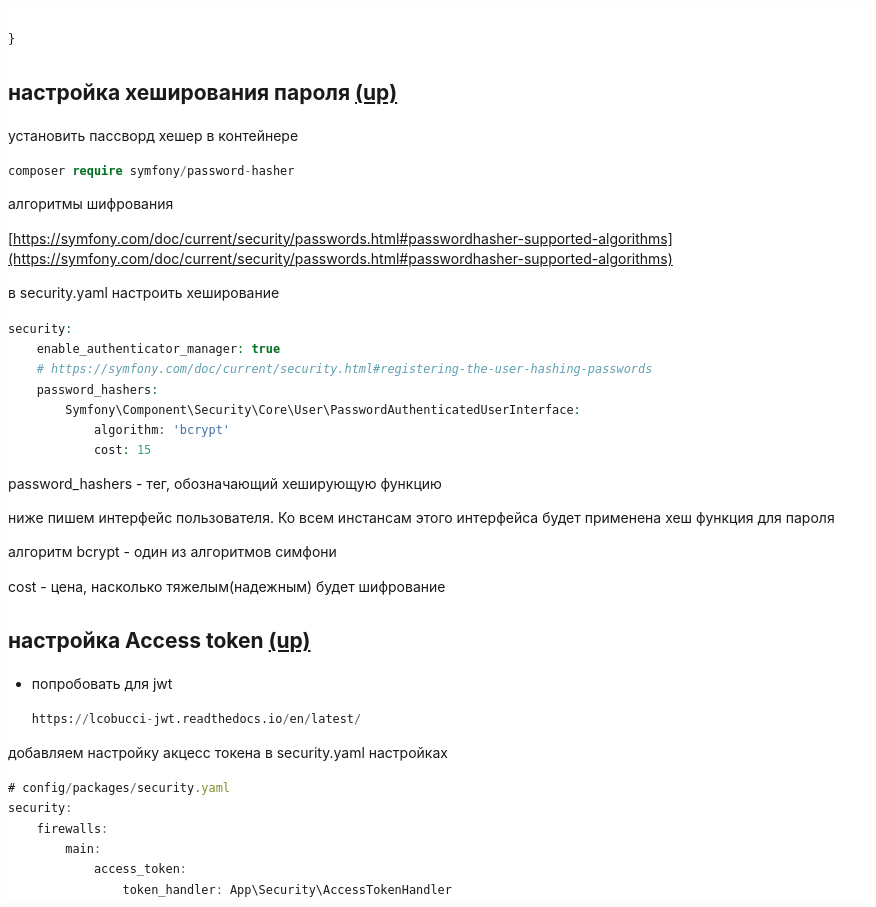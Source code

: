 ```php

}
```

## настройка хеширования пароля [(up)](Symfony%204b51c2bdb53c4c52ba3d3c3b1f2f1900.md)

установить пассворд хешер в контейнере

```php
composer require symfony/password-hasher
```

алгоритмы шифрования

 [https://symfony.com/doc/current/security/passwords.html#passwordhasher-supported-algorithms](https://symfony.com/doc/current/security/passwords.html#passwordhasher-supported-algorithms)

в security.yaml настроить хеширование

```php
security:
    enable_authenticator_manager: true
    # https://symfony.com/doc/current/security.html#registering-the-user-hashing-passwords
    password_hashers:
        Symfony\Component\Security\Core\User\PasswordAuthenticatedUserInterface:
            algorithm: 'bcrypt'
            cost: 15
```

password_hashers - тег, обозначающий хеширующую функцию

ниже пишем интерфейс пользователя. Ко всем инстансам этого интерфейса будет применена хеш функция для пароля

алгоритм bcrypt - один из алгоритмов симфони

cost - цена, насколько тяжелым(надежным) будет шифрование

## настройка Access token [(up)](Symfony%204b51c2bdb53c4c52ba3d3c3b1f2f1900.md)

- попробовать для jwt
    
    ```sql
    https://lcobucci-jwt.readthedocs.io/en/latest/
    ```
    

добавляем настройку акцесс токена в security.yaml настройках

```jsx
# config/packages/security.yaml
security:
    firewalls:
        main:
            access_token:
                token_handler: App\Security\AccessTokenHandler
```
